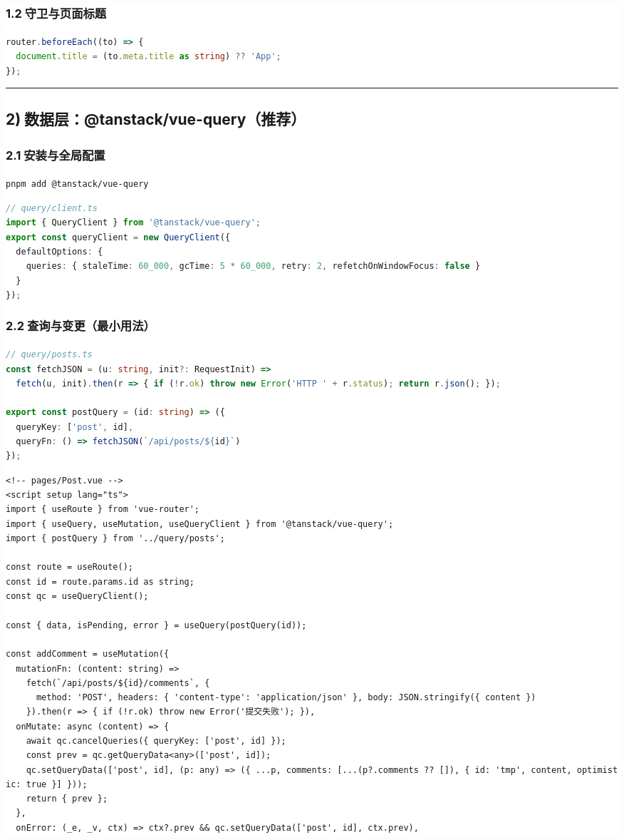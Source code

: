 ### 1.2 守卫与页面标题
```ts
router.beforeEach((to) => {
  document.title = (to.meta.title as string) ?? 'App';
});
```

---

## 2) 数据层：@tanstack/vue-query（推荐）

### 2.1 安装与全局配置
```bash
pnpm add @tanstack/vue-query
```

```ts
// query/client.ts
import { QueryClient } from '@tanstack/vue-query';
export const queryClient = new QueryClient({
  defaultOptions: {
    queries: { staleTime: 60_000, gcTime: 5 * 60_000, retry: 2, refetchOnWindowFocus: false }
  }
});
```

### 2.2 查询与变更（最小用法）
```ts
// query/posts.ts
const fetchJSON = (u: string, init?: RequestInit) =>
  fetch(u, init).then(r => { if (!r.ok) throw new Error('HTTP ' + r.status); return r.json(); });

export const postQuery = (id: string) => ({
  queryKey: ['post', id],
  queryFn: () => fetchJSON(`/api/posts/${id}`)
});
```

```vue
<!-- pages/Post.vue -->
<script setup lang="ts">
import { useRoute } from 'vue-router';
import { useQuery, useMutation, useQueryClient } from '@tanstack/vue-query';
import { postQuery } from '../query/posts';

const route = useRoute();
const id = route.params.id as string;
const qc = useQueryClient();

const { data, isPending, error } = useQuery(postQuery(id));

const addComment = useMutation({
  mutationFn: (content: string) =>
    fetch(`/api/posts/${id}/comments`, {
      method: 'POST', headers: { 'content-type': 'application/json' }, body: JSON.stringify({ content })
    }).then(r => { if (!r.ok) throw new Error('提交失败'); }),
  onMutate: async (content) => {
    await qc.cancelQueries({ queryKey: ['post', id] });
    const prev = qc.getQueryData<any>(['post', id]);
    qc.setQueryData(['post', id], (p: any) => ({ ...p, comments: [...(p?.comments ?? []), { id: 'tmp', content, optimistic: true }] }));
    return { prev };
  },
  onError: (_e, _v, ctx) => ctx?.prev && qc.setQueryData(['post', id], ctx.prev),
```